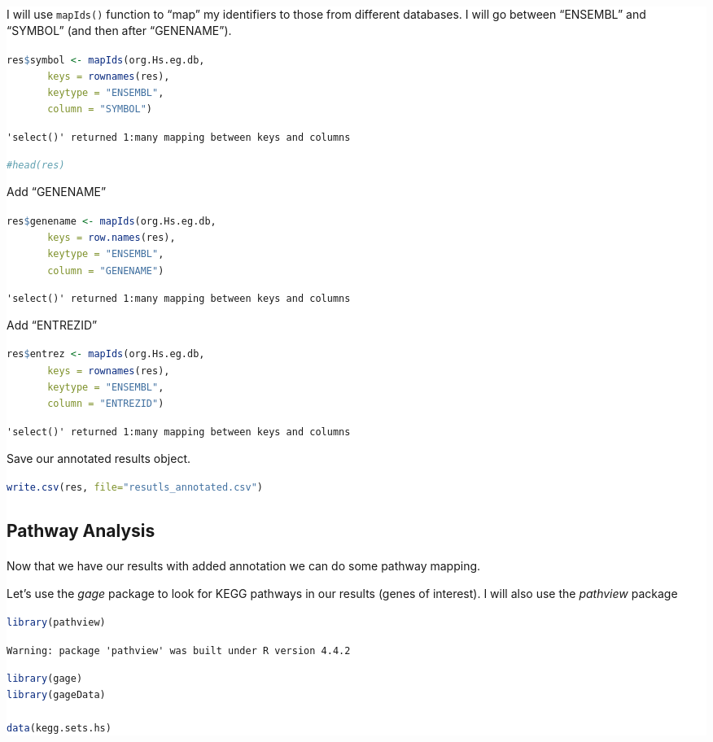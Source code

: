 I will use `mapIds()` function to “map” my identifiers to those from
different databases. I will go between “ENSEMBL” and “SYMBOL” (and then
after “GENENAME”).

``` r
res$symbol <- mapIds(org.Hs.eg.db,
       keys = rownames(res),
       keytype = "ENSEMBL",
       column = "SYMBOL")
```

    'select()' returned 1:many mapping between keys and columns

``` r
#head(res)
```

Add “GENENAME”

``` r
res$genename <- mapIds(org.Hs.eg.db,
       keys = row.names(res),
       keytype = "ENSEMBL",
       column = "GENENAME")
```

    'select()' returned 1:many mapping between keys and columns

Add “ENTREZID”

``` r
res$entrez <- mapIds(org.Hs.eg.db,
       keys = rownames(res),
       keytype = "ENSEMBL",
       column = "ENTREZID")
```

    'select()' returned 1:many mapping between keys and columns

Save our annotated results object.

``` r
write.csv(res, file="resutls_annotated.csv")
```

## Pathway Analysis

Now that we have our results with added annotation we can do some
pathway mapping.

Let’s use the *gage* package to look for KEGG pathways in our results
(genes of interest). I will also use the *pathview* package

``` r
library(pathview)
```

    Warning: package 'pathview' was built under R version 4.4.2

``` r
library(gage)
library(gageData)

data(kegg.sets.hs)
```
